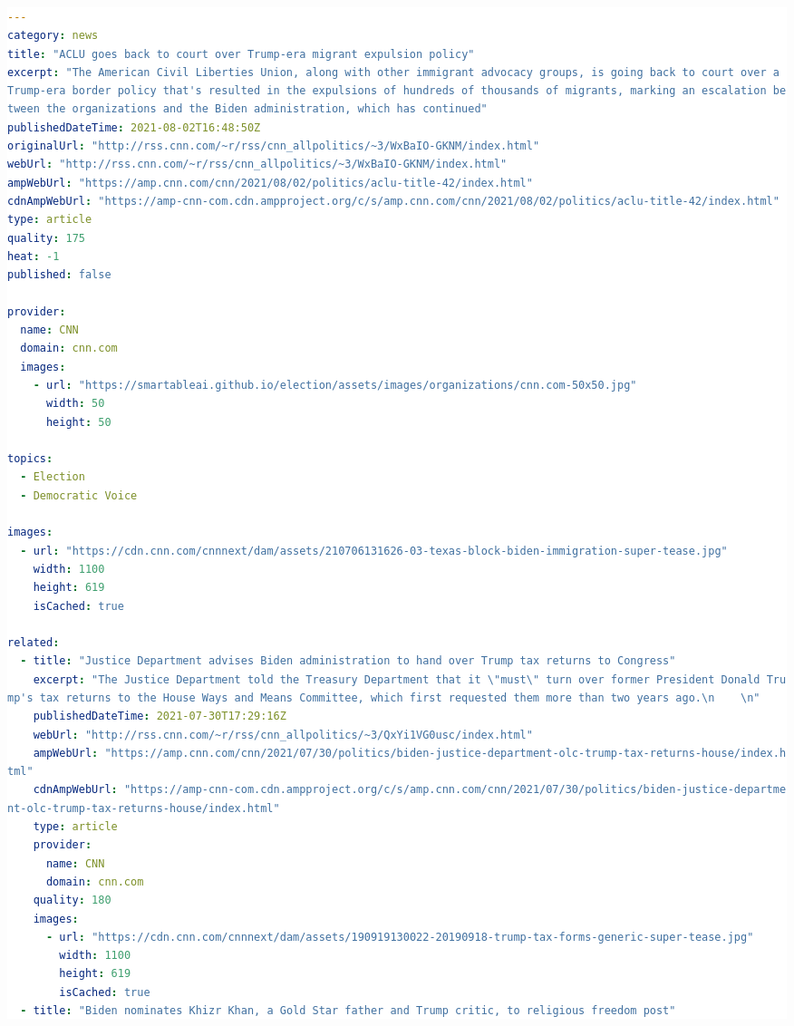 ```yaml
---
category: news
title: "ACLU goes back to court over Trump-era migrant expulsion policy"
excerpt: "The American Civil Liberties Union, along with other immigrant advocacy groups, is going back to court over a Trump-era border policy that's resulted in the expulsions of hundreds of thousands of migrants, marking an escalation between the organizations and the Biden administration, which has continued"
publishedDateTime: 2021-08-02T16:48:50Z
originalUrl: "http://rss.cnn.com/~r/rss/cnn_allpolitics/~3/WxBaIO-GKNM/index.html"
webUrl: "http://rss.cnn.com/~r/rss/cnn_allpolitics/~3/WxBaIO-GKNM/index.html"
ampWebUrl: "https://amp.cnn.com/cnn/2021/08/02/politics/aclu-title-42/index.html"
cdnAmpWebUrl: "https://amp-cnn-com.cdn.ampproject.org/c/s/amp.cnn.com/cnn/2021/08/02/politics/aclu-title-42/index.html"
type: article
quality: 175
heat: -1
published: false

provider:
  name: CNN
  domain: cnn.com
  images:
    - url: "https://smartableai.github.io/election/assets/images/organizations/cnn.com-50x50.jpg"
      width: 50
      height: 50

topics:
  - Election
  - Democratic Voice

images:
  - url: "https://cdn.cnn.com/cnnnext/dam/assets/210706131626-03-texas-block-biden-immigration-super-tease.jpg"
    width: 1100
    height: 619
    isCached: true

related:
  - title: "Justice Department advises Biden administration to hand over Trump tax returns to Congress"
    excerpt: "The Justice Department told the Treasury Department that it \"must\" turn over former President Donald Trump's tax returns to the House Ways and Means Committee, which first requested them more than two years ago.\n    \n"
    publishedDateTime: 2021-07-30T17:29:16Z
    webUrl: "http://rss.cnn.com/~r/rss/cnn_allpolitics/~3/QxYi1VG0usc/index.html"
    ampWebUrl: "https://amp.cnn.com/cnn/2021/07/30/politics/biden-justice-department-olc-trump-tax-returns-house/index.html"
    cdnAmpWebUrl: "https://amp-cnn-com.cdn.ampproject.org/c/s/amp.cnn.com/cnn/2021/07/30/politics/biden-justice-department-olc-trump-tax-returns-house/index.html"
    type: article
    provider:
      name: CNN
      domain: cnn.com
    quality: 180
    images:
      - url: "https://cdn.cnn.com/cnnnext/dam/assets/190919130022-20190918-trump-tax-forms-generic-super-tease.jpg"
        width: 1100
        height: 619
        isCached: true
  - title: "Biden nominates Khizr Khan, a Gold Star father and Trump critic, to religious freedom post"
```